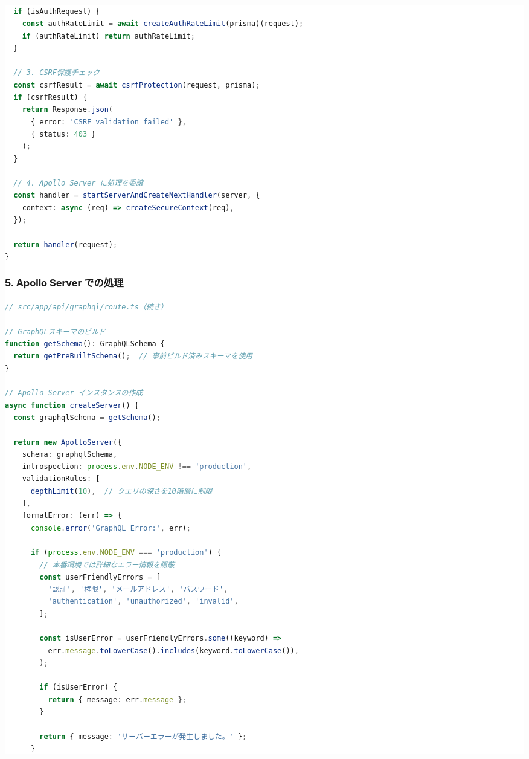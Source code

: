 ```typescript
  if (isAuthRequest) {
    const authRateLimit = await createAuthRateLimit(prisma)(request);
    if (authRateLimit) return authRateLimit;
  }

  // 3. CSRF保護チェック
  const csrfResult = await csrfProtection(request, prisma);
  if (csrfResult) {
    return Response.json(
      { error: 'CSRF validation failed' },
      { status: 403 }
    );
  }

  // 4. Apollo Server に処理を委譲
  const handler = startServerAndCreateNextHandler(server, {
    context: async (req) => createSecureContext(req),
  });
  
  return handler(request);
}
```

### 5. Apollo Server での処理

```typescript
// src/app/api/graphql/route.ts（続き）

// GraphQLスキーマのビルド
function getSchema(): GraphQLSchema {
  return getPreBuiltSchema();  // 事前ビルド済みスキーマを使用
}

// Apollo Server インスタンスの作成
async function createServer() {
  const graphqlSchema = getSchema();

  return new ApolloServer({
    schema: graphqlSchema,
    introspection: process.env.NODE_ENV !== 'production',
    validationRules: [
      depthLimit(10),  // クエリの深さを10階層に制限
    ],
    formatError: (err) => {
      console.error('GraphQL Error:', err);

      if (process.env.NODE_ENV === 'production') {
        // 本番環境では詳細なエラー情報を隠蔽
        const userFriendlyErrors = [
          '認証', '権限', 'メールアドレス', 'パスワード',
          'authentication', 'unauthorized', 'invalid',
        ];

        const isUserError = userFriendlyErrors.some((keyword) =>
          err.message.toLowerCase().includes(keyword.toLowerCase()),
        );

        if (isUserError) {
          return { message: err.message };
        }

        return { message: 'サーバーエラーが発生しました。' };
      }
```